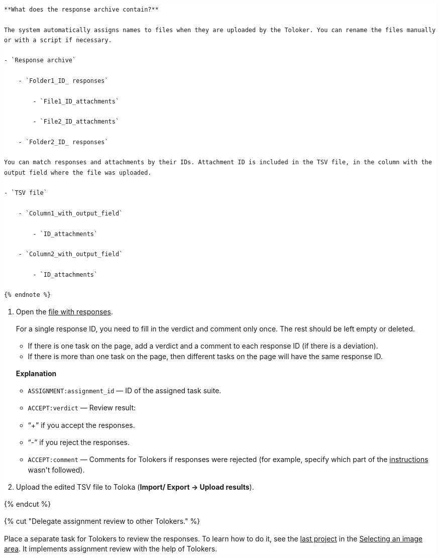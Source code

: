     **What does the response archive contain?**

    The system automatically assigns names to files when they are uploaded by the Toloker. You can rename the files manually or with a script if necessary.

    - `Response archive`

        - `Folder1_ID_ responses`

            - `File1_ID_attachments`

            - `File2_ID_attachments`

        - `Folder2_ID_ responses`

    You can match responses and attachments by their IDs. Attachment ID is included in the TSV file, in the column with the output field where the file was uploaded.

    - `TSV file`

        - `Column1_with_output_field`

            - `ID_attachments`

        - `Column2_with_output_field`

            - `ID_attachments`

    {% endnote %}

1. Open the [file with responses](result-of-eval.md).

    For a single response ID, you need to fill in the verdict and comment only once. The rest should be left empty or deleted.

    - If there is one task on the page, add a verdict and a comment to each response ID (if there is a deviation).
    - If there is more than one task on the page, then different tasks on the page will have the same response ID.

    **Explanation**

    - `ASSIGNMENT:assignment_id` — ID of the assigned task suite.

    - `ACCEPT:verdict` — Review result:

    - “+” if you accept the responses.

    - “-” if you reject the responses.

    - `ACCEPT:comment` — Comments for Tolokers if responses were rejected (for example, specify which part of the [instructions](../../glossary.md#instructions) wasn't followed).

1. Upload the edited TSV file to Toloka (**Import/ Export → Upload results**).

{% endcut %}

{% cut "Delegate assignment review to other Tolokers." %}

Place a separate task for Tolokers to review the responses. To learn how to do it, see the [last project](image-segmentation-project3.md) in the [Selecting an image area](image-segmentation-overview.md). It implements assignment review with the help of Tolokers.
